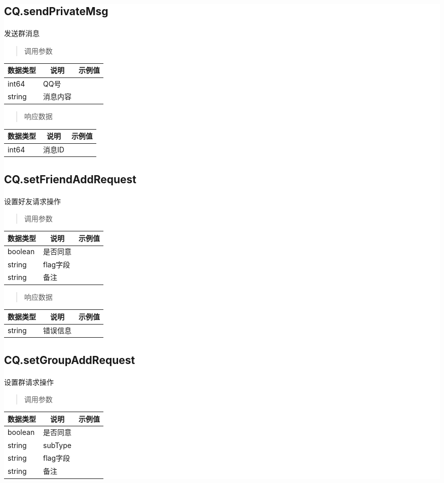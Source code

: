 
## CQ.sendPrivateMsg
发送群消息

> 调用参数

|数据类型|说明|示例值|
|----|----|----|
|int64|QQ号||
|string|消息内容||

> 响应数据

|数据类型|说明|示例值|
|----|----|----|
|int64|消息ID||


## CQ.setFriendAddRequest
设置好友请求操作

> 调用参数

|数据类型|说明|示例值|
|----|----|----|
|boolean|是否同意||
|string|flag字段||
|string|备注||

> 响应数据

|数据类型|说明|示例值|
|----|----|----|
|string|错误信息||


## CQ.setGroupAddRequest
设置群请求操作

> 调用参数

|数据类型|说明|示例值|
|----|----|----|
|boolean|是否同意||
|string|subType||
|string|flag字段||
|string|备注||
